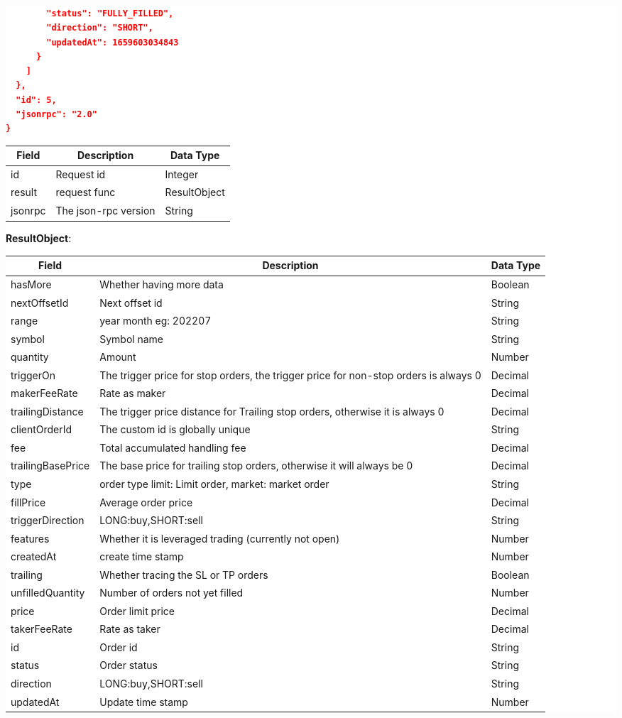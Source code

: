 ```json
        "status": "FULLY_FILLED",
        "direction": "SHORT",
        "updatedAt": 1659603034843
      }
    ]
  },
  "id": 5,
  "jsonrpc": "2.0"
}
```

| Field   | Description           | Data Type    |
| ------- | --------------------- | ------------ |
| id      | Request id            | Integer      |
| result  | request func          | ResultObject |
| jsonrpc | The json-rpc  version | String       |

**ResultObject**:

| Field             | Description                              | Data Type |
| ----------------- | ---------------------------------------- | --------- |
| hasMore           | Whether having more data                 | Boolean   |
| nextOffsetId      | Next offset id                           | String    |
| range             | year month eg: 202207                    | String    |
| symbol            | Symbol name                              | String    |
| quantity          | Amount                                   | Number    |
| triggerOn         | The trigger price for stop orders, the trigger price for non-stop orders is always 0 | Decimal   |
| makerFeeRate      | Rate as maker                            | Decimal   |
| trailingDistance  | The trigger price distance for Trailing stop orders, otherwise it is always 0 | Decimal   |
| clientOrderId     | The custom id is globally unique         | String    |
| fee               | Total accumulated handling fee           | Decimal   |
| trailingBasePrice | The base price for trailing stop orders, otherwise it will always be 0 | Decimal   |
| type              | order type limit: Limit order, market: market order | String    |
| fillPrice         | Average order price                      | Decimal   |
| triggerDirection  | LONG:buy,SHORT:sell                      | String    |
| features          | Whether it is leveraged trading (currently not open) | Number    |
| createdAt         | create time stamp                        | Number    |
| trailing          | Whether tracing the SL or TP orders      | Boolean   |
| unfilledQuantity  | Number of orders not yet filled          | Number    |
| price             | Order limit price                        | Decimal   |
| takerFeeRate      | Rate as taker                            | Decimal   |
| id                | Order id                                 | String    |
| status            | Order status                             | String    |
| direction         | LONG:buy,SHORT:sell                      | String    |
| updatedAt         | Update time stamp                        | Number    |
